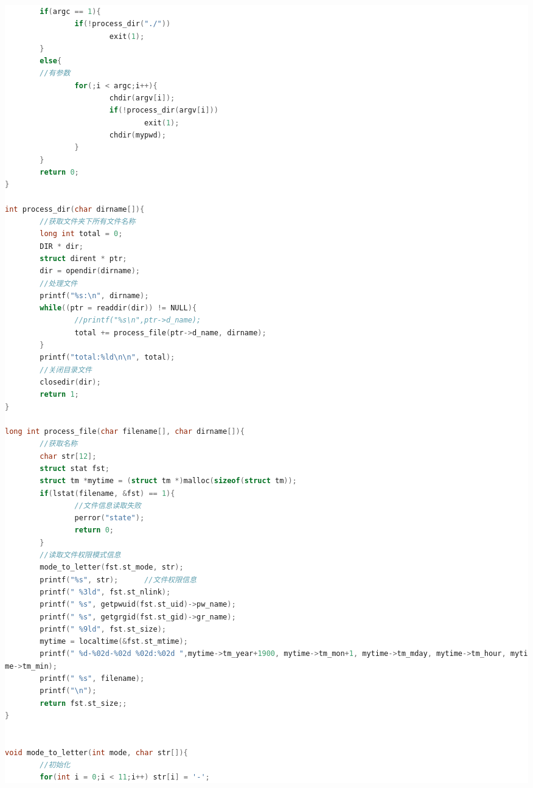 ```c
        if(argc == 1){
                if(!process_dir("./"))
                        exit(1);
        }
        else{
        //有参数
                for(;i < argc;i++){
                        chdir(argv[i]);
                        if(!process_dir(argv[i]))
                                exit(1);
                        chdir(mypwd);
                }
        }
        return 0;
}

int process_dir(char dirname[]){
        //获取文件夹下所有文件名称
        long int total = 0;
        DIR * dir;
        struct dirent * ptr;
        dir = opendir(dirname);
        //处理文件
        printf("%s:\n", dirname);
        while((ptr = readdir(dir)) != NULL){
                //printf("%s\n",ptr->d_name);
                total += process_file(ptr->d_name, dirname);
        }
        printf("total:%ld\n\n", total);
        //关闭目录文件
        closedir(dir);
        return 1;
}

long int process_file(char filename[], char dirname[]){
        //获取名称
        char str[12];
        struct stat fst;
        struct tm *mytime = (struct tm *)malloc(sizeof(struct tm));
        if(lstat(filename, &fst) == 1){
                //文件信息读取失败
                perror("state");
                return 0;
        }
        //读取文件权限模式信息
        mode_to_letter(fst.st_mode, str);
        printf("%s", str);      //文件权限信息
        printf(" %3ld", fst.st_nlink);
        printf(" %s", getpwuid(fst.st_uid)->pw_name);
        printf(" %s", getgrgid(fst.st_gid)->gr_name);
        printf(" %9ld", fst.st_size);
        mytime = localtime(&fst.st_mtime);
        printf(" %d-%02d-%02d %02d:%02d ",mytime->tm_year+1900, mytime->tm_mon+1, mytime->tm_mday, mytime->tm_hour, mytime->tm_min);
        printf(" %s", filename);
        printf("\n");
        return fst.st_size;;
}


void mode_to_letter(int mode, char str[]){
        //初始化
        for(int i = 0;i < 11;i++) str[i] = '-';
```